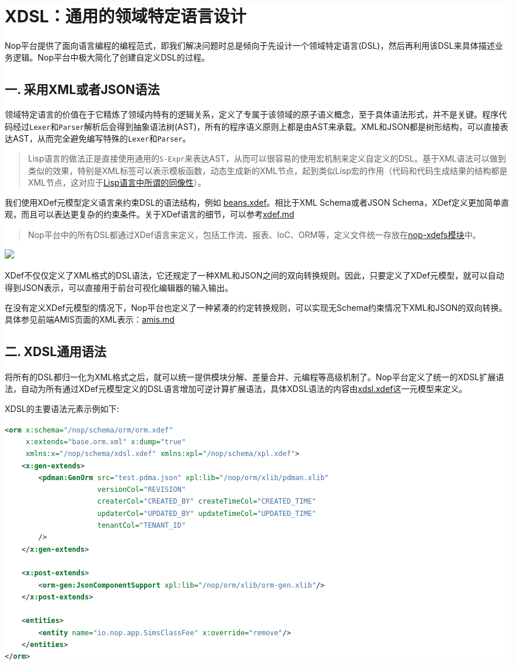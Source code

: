 # XDSL：通用的领域特定语言设计

Nop平台提供了面向语言编程的编程范式，即我们解决问题时总是倾向于先设计一个领域特定语言(DSL)，然后再利用该DSL来具体描述业务逻辑。Nop平台中极大简化了创建自定义DSL的过程。

## 一. 采用XML或者JSON语法

领域特定语言的价值在于它精炼了领域内特有的逻辑关系，定义了专属于该领域的原子语义概念，至于具体语法形式，并不是关键。程序代码经过`Lexer`和`Parser`解析后会得到抽象语法树(AST)，所有的程序语义原则上都是由AST来承载。XML和JSON都是树形结构，可以直接表达AST，从而完全避免编写特殊的`Lexer`和`Parser`。

> Lisp语言的做法正是直接使用通用的`S-Expr`来表达AST，从而可以很容易的使用宏机制来定义自定义的DSL。基于XML语法可以做到类似的效果，特别是XML标签可以表示模板函数，动态生成新的XML节点，起到类似Lisp宏的作用（代码和代码生成结果的结构都是XML节点，这对应于[Lisp语言中所谓的同像性](https://zhuanlan.zhihu.com/p/34063805)）。

我们使用XDef元模型定义语言来约束DSL的语法结构，例如 [beans.xdef](https://gitee.com/canonical-entropy/nop-entropy/blob/master/nop-xdefs/src/main/resources/_vfs/nop/schema/beans.xdef)。相比于XML Schema或者JSON Schema，XDef定义更加简单直观，而且可以表达更复杂的约束条件。关于XDef语言的细节，可以参考[xdef.md](xdef.md)

> Nop平台中的所有DSL都通过XDef语言来定义，包括工作流、报表、IoC、ORM等，定义文件统一存放在[nop-xdefs模块](https://gitee.com/canonical-entropy/nop-entropy/tree/master/nop-xdefs/src/main/resources/_vfs/nop/schema)中。

![](xml-to-json.png)

XDef不仅仅定义了XML格式的DSL语法，它还规定了一种XML和JSON之间的双向转换规则。因此，只要定义了XDef元模型，就可以自动得到JSON表示，可以直接用于前台可视化编辑器的输入输出。

在没有定义XDef元模型的情况下，Nop平台也定义了一种紧凑的约定转换规则，可以实现无Schema约束情况下XML和JSON的双向转换。具体参见前端AMIS页面的XML表示：[amis.md](../xui/amis.md)

## 二. XDSL通用语法

将所有的DSL都归一化为XML格式之后，就可以统一提供模块分解、差量合并、元编程等高级机制了。Nop平台定义了统一的XDSL扩展语法，自动为所有通过XDef元模型定义的DSL语言增加可逆计算扩展语法，具体XDSL语法的内容由[xdsl.xdef](https://gitee.com/canonical-entropy/nop-entropy/blob/master/nop-xdefs/src/main/resources/_vfs/nop/schema/beans.xdef)这一元模型来定义。

XDSL的主要语法元素示例如下:

```xml
<orm x:schema="/nop/schema/orm/orm.xdef"
     x:extends="base.orm.xml" x:dump="true"
     xmlns:x="/nop/schema/xdsl.xdef" xmlns:xpl="/nop/schema/xpl.xdef">
    <x:gen-extends>
        <pdman:GenOrm src="test.pdma.json" xpl:lib="/nop/orm/xlib/pdman.xlib"
                      versionCol="REVISION"
                      createrCol="CREATED_BY" createTimeCol="CREATED_TIME"
                      updaterCol="UPDATED_BY" updateTimeCol="UPDATED_TIME"
                      tenantCol="TENANT_ID"
        />
    </x:gen-extends>

    <x:post-extends>
        <orm-gen:JsonComponentSupport xpl:lib="/nop/orm/xlib/orm-gen.xlib"/>
    </x:post-extends>

    <entities>
        <entity name="io.nop.app.SimsClassFee" x:override="remove"/>
    </entities>
</orm>
```
